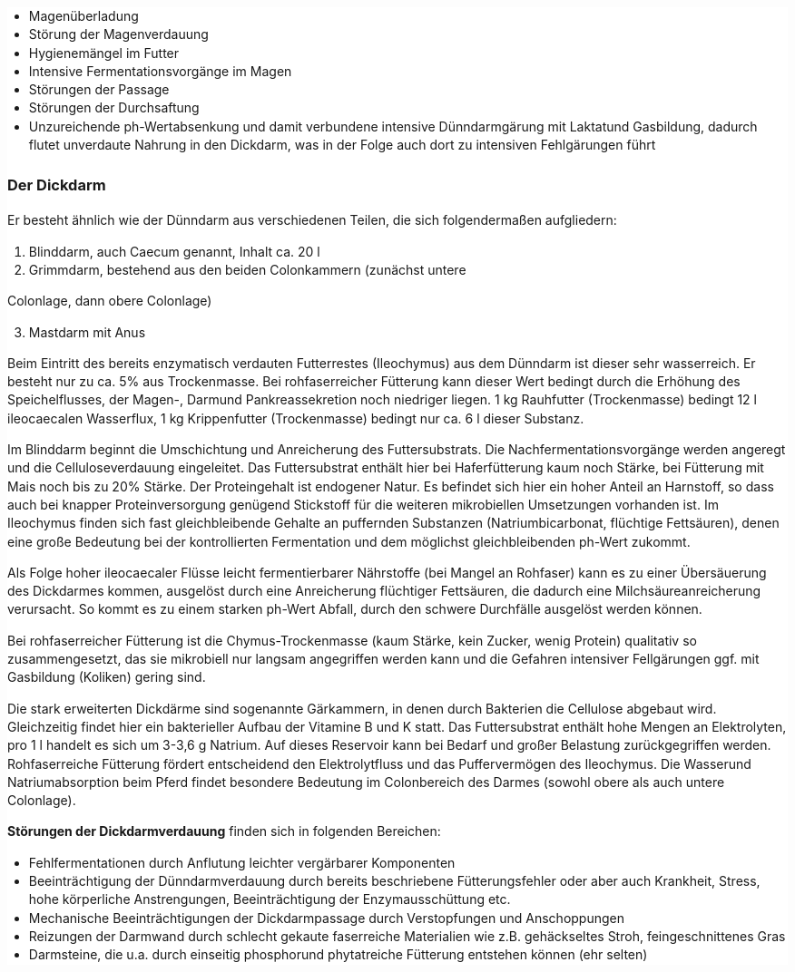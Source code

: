 - Magenüberladung
- Störung der Magenverdauung
- Hygienemängel im Futter
- Intensive Fermentationsvorgänge im Magen
- Störungen der Passage
- Störungen der Durchsaftung
- Unzureichende ph-Wertabsenkung und damit verbundene intensive Dünndarmgärung mit Laktatund Gasbildung, dadurch flutet unverdaute Nahrung in den Dickdarm, was in der Folge auch dort zu intensiven Fehlgärungen führt

### Der Dickdarm

Er besteht ähnlich wie der Dünndarm aus verschiedenen Teilen, die sich folgendermaßen aufgliedern:

1. Blinddarm, auch Caecum genannt, Inhalt ca. 20 l
2. Grimmdarm, bestehend aus den beiden Colonkammern (zunächst untere

Colonlage, dann obere Colonlage)

3. Mastdarm mit Anus

Beim Eintritt des bereits enzymatisch verdauten Futterrestes (Ileochymus) aus dem Dünndarm ist dieser sehr wasserreich. Er besteht nur zu ca. 5% aus Trockenmasse. Bei rohfaserreicher Fütterung kann dieser Wert bedingt durch die Erhöhung des Speichelflusses, der Magen-, Darmund Pankreassekretion noch niedriger liegen. 1 kg Rauhfutter (Trockenmasse) bedingt 12 l ileocaecalen Wasserflux, 1 kg Krippenfutter (Trockenmasse) bedingt nur ca. 6 l dieser Substanz.

Im Blinddarm beginnt die Umschichtung und Anreicherung des Futtersubstrats. Die Nachfermentationsvorgänge werden angeregt und die Celluloseverdauung eingeleitet. Das Futtersubstrat enthält hier bei Haferfütterung kaum noch Stärke, bei Fütterung mit Mais noch bis zu 20% Stärke. Der Proteingehalt ist endogener Natur. Es befindet sich hier ein hoher Anteil an Harnstoff, so dass auch bei knapper Proteinversorgung genügend Stickstoff für die weiteren mikrobiellen Umsetzungen vorhanden ist. Im Ileochymus finden sich fast gleichbleibende Gehalte an puffernden Substanzen (Natriumbicarbonat, flüchtige Fettsäuren), denen eine große Bedeutung bei der kontrollierten Fermentation und dem möglichst gleichbleibenden ph-Wert zukommt.

Als Folge hoher ileocaecaler Flüsse leicht fermentierbarer Nährstoffe (bei Mangel an Rohfaser) kann es zu einer Übersäuerung des Dickdarmes kommen, ausgelöst durch eine Anreicherung flüchtiger Fettsäuren, die dadurch eine Milchsäureanreicherung verursacht. So kommt es zu einem starken ph-Wert Abfall, durch den schwere Durchfälle ausgelöst werden können.

Bei rohfaserreicher Fütterung ist die Chymus-Trockenmasse (kaum Stärke, kein Zucker, wenig Protein) qualitativ so zusammengesetzt, das sie mikrobiell nur langsam angegriffen werden kann und die Gefahren intensiver Fellgärungen ggf. mit Gasbildung (Koliken) gering sind.

Die stark erweiterten Dickdärme sind sogenannte Gärkammern, in denen durch Bakterien die Cellulose abgebaut wird. Gleichzeitig findet hier ein bakterieller Aufbau der Vitamine B und K statt. Das Futtersubstrat enthält hohe Mengen an Elektrolyten, pro 1 l handelt es sich um 3-3,6 g Natrium. Auf dieses Reservoir kann bei Bedarf und großer Belastung zurückgegriffen werden. Rohfaserreiche Fütterung fördert entscheidend den Elektrolytfluss und das Puffervermögen des Ileochymus. Die Wasserund Natriumabsorption beim Pferd findet besondere Bedeutung im Colonbereich des Darmes (sowohl obere als auch untere Colonlage).

**Störungen der Dickdarmverdauung** finden sich in folgenden Bereichen:

- Fehlfermentationen durch Anflutung leichter vergärbarer Komponenten
- Beeinträchtigung der Dünndarmverdauung durch bereits beschriebene Fütterungsfehler oder aber auch Krankheit, Stress, hohe körperliche Anstrengungen, Beeinträchtigung der Enzymausschüttung etc.
- Mechanische Beeinträchtigungen der Dickdarmpassage durch Verstopfungen und Anschoppungen
- Reizungen der Darmwand durch schlecht gekaute faserreiche Materialien wie z.B. gehäckseltes Stroh, feingeschnittenes Gras
- Darmsteine, die u.a. durch einseitig phosphorund phytatreiche Fütterung entstehen können (ehr selten)
